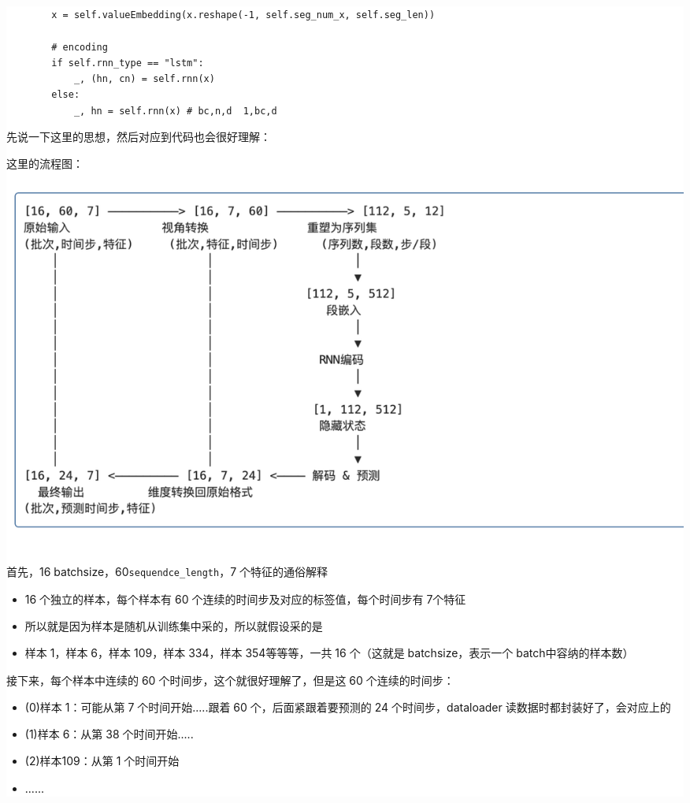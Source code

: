 ```
        x = self.valueEmbedding(x.reshape(-1, self.seg_num_x, self.seg_len))

        # encoding
        if self.rnn_type == "lstm":
            _, (hn, cn) = self.rnn(x)
        else:
            _, hn = self.rnn(x) # bc,n,d  1,bc,d
```

先说一下这里的思想，然后对应到代码也会很好理解：

这里的流程图：

![image-20250314152432620](images/image-20250314152432620.png)

首先，16 batchsize，60`sequendce_length`，7 个特征的通俗解释

- 16 个独立的样本，每个样本有 60 个连续的时间步及对应的标签值，每个时间步有 7个特征

- 所以就是因为样本是随机从训练集中采的，所以就假设采的是

- 样本 1，样本 6，样本 109，样本 334，样本 354等等等，一共 16 个（这就是 batchsize，表示一个 batch中容纳的样本数）

接下来，每个样本中连续的 60 个时间步，这个就很好理解了，但是这 60 个连续的时间步：

- (0)样本 1：可能从第 7 个时间开始.....跟着 60 个，后面紧跟着要预测的 24 个时间步，dataloader 读数据时都封装好了，会对应上的

- (1)样本 6：从第  38 个时间开始.....

- (2)样本109：从第 1 个时间开始

- ......
